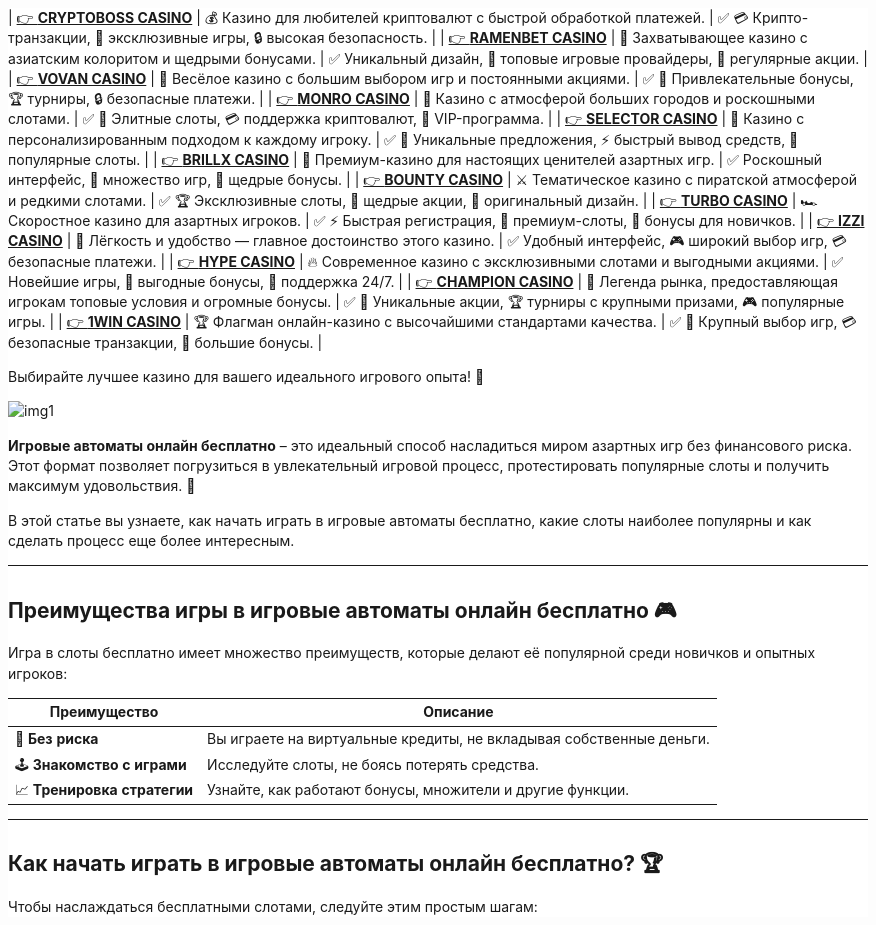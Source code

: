 | [👉 **CRYPTOBOSS CASINO**](https://cryptobossc.online/d847bcfa9) | 💰 Казино для любителей криптовалют с быстрой обработкой платежей.                              | ✅ 💳 Крипто-транзакции, 🎲 эксклюзивные игры, 🔒 высокая безопасность.                     |
| [👉 **RAMENBET CASINO**](https://get.saltyram.com/ru/registration?apkpop=0&partner=p24970p3296034p5526) | 🍜 Захватывающее казино с азиатским колоритом и щедрыми бонусами.                               | ✅ Уникальный дизайн, 🎰 топовые игровые провайдеры, 🌟 регулярные акции.                  |
| [👉 **VOVAN CASINO**](https://vovan.site/d098ab058)       | 🎉 Весёлое казино с большим выбором игр и постоянными акциями.                                  | ✅ 🎁 Привлекательные бонусы, 🏆 турниры, 🔒 безопасные платежи.                            |
| [👉 **MONRO CASINO**](https://mnr-ircp01.com/c3ce72a2c)   | 🌆 Казино с атмосферой больших городов и роскошными слотами.                                   | ✅ 🎰 Элитные слоты, 💳 поддержка криптовалют, 🌟 VIP-программа.                            |
| [👉 **SELECTOR CASINO**](https://gosel.fyi/SELVK)         | 🎨 Казино с персонализированным подходом к каждому игроку.                                     | ✅ 💎 Уникальные предложения, ⚡ быстрый вывод средств, 🎰 популярные слоты.                |
| [👉 **BRILLX CASINO**](https://brillx.uno/BRIVK)          | 💎 Премиум-казино для настоящих ценителей азартных игр.                                         | ✅ Роскошный интерфейс, 🎰 множество игр, 🏅 щедрые бонусы.                                |
| [👉 **BOUNTY CASINO**](https://bounty-casino.de/BOVK)     | ⚔️ Тематическое казино с пиратской атмосферой и редкими слотами.                               | ✅ 🏆 Эксклюзивные слоты, 🎁 щедрые акции, 🌟 оригинальный дизайн.                         |
| [👉 **TURBO CASINO**](https://turbo-casino.mx/TURVK)      | 🏎️ Скоростное казино для азартных игроков.                                                    | ✅ ⚡ Быстрая регистрация, 🎰 премиум-слоты, 🎁 бонусы для новичков.                        |
| [👉 **IZZI CASINO**](https://izzi-fr03.com/ca7c8a7b7)     | 🌈 Лёгкость и удобство — главное достоинство этого казино.                                     | ✅ Удобный интерфейс, 🎮 широкий выбор игр, 💳 безопасные платежи.                         |
| [👉 **HYPE CASINO**](https://hypekaz.com/dc2f44ad0)       | 🔥 Современное казино с эксклюзивными слотами и выгодными акциями.                             | ✅ Новейшие игры, 💸 выгодные бонусы, 🌟 поддержка 24/7.                                   |
| [👉 **CHAMPION CASINO**](https://champcasino.ink/pobeda/doa-hats?p80412p305331p112c) | 🏅 Легенда рынка, предоставляющая игрокам топовые условия и огромные бонусы.                    | ✅ 🎁 Уникальные акции, 🏆 турниры с крупными призами, 🎮 популярные игры.                 |
| [👉 **1WIN CASINO**](https://brandplay.link/6F5VqbyZ)     | 🏆 Флагман онлайн-казино с высочайшими стандартами качества.                                   | ✅ 🎰 Крупный выбор игр, 💳 безопасные транзакции, 🎁 большие бонусы.                      |

Выбирайте лучшее казино для вашего идеального игрового опыта! 🎉

![img1](https://github.com/user-attachments/assets/171b4cbb-00e6-474d-be11-761e57a0a6c1)

**Игровые автоматы онлайн бесплатно** – это идеальный способ насладиться миром азартных игр без финансового риска. Этот формат позволяет погрузиться в увлекательный игровой процесс, протестировать популярные слоты и получить максимум удовольствия. 🚀

В этой статье вы узнаете, как начать играть в игровые автоматы бесплатно, какие слоты наиболее популярны и как сделать процесс еще более интересным.

---

## Преимущества игры в игровые автоматы онлайн бесплатно 🎮

Игра в слоты бесплатно имеет множество преимуществ, которые делают её популярной среди новичков и опытных игроков:

| **Преимущество**         | **Описание**                                                                 |
|---------------------------|-----------------------------------------------------------------------------|
| 🎉 **Без риска**         | Вы играете на виртуальные кредиты, не вкладывая собственные деньги.          |
| 🕹️ **Знакомство с играми** | Исследуйте слоты, не боясь потерять средства.                               |
| 📈 **Тренировка стратегии** | Узнайте, как работают бонусы, множители и другие функции.                   |

---

## Как начать играть в игровые автоматы онлайн бесплатно? 🏆

Чтобы наслаждаться бесплатными слотами, следуйте этим простым шагам:
